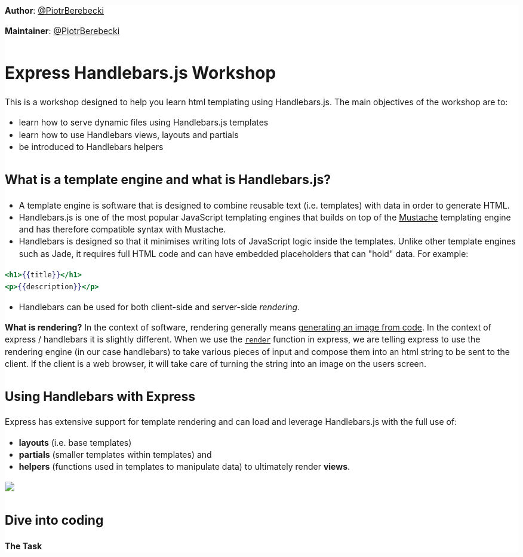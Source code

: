 **Author**: [@PiotrBerebecki](https://github.com/PiotrBerebecki)

**Maintainer**: [@PiotrBerebecki](https://github.com/PiotrBerebecki)

# Express Handlebars.js Workshop

This is a workshop designed to help you learn html templating using Handlebars.js.
The main objectives of the workshop are to:

* learn how to serve dynamic files using Handlebars.js templates
* learn how to use Handlebars views, layouts and partials
* be introduced to Handlebars helpers

## What is a template engine and what is Handlebars.js?

* A template engine is software that is designed to combine reusable text (i.e. templates) with data in order to generate HTML.
* Handlebars.js is one of the most popular JavaScript templating engines that builds on top of the [Mustache](https://github.com/janl/mustache.js) templating engine and has therefore compatible syntax with Mustache.
* Handlebars is designed so that it minimises writing lots of JavaScript logic inside the templates. Unlike other template engines such as Jade, it requires full HTML code and can have embedded placeholders that can "hold" data. For example:

```hbs
<h1>{{title}}</h1>
<p>{{description}}</p>
```

* Handlebars can be used for both client-side and server-side _rendering_.

**What is rendering?**
In the context of software, rendering generally means [generating an image from code](https://en.wikipedia.org/wiki/Software_rendering). In the context of express / handlebars it is slightly different. When we use the [`render`](http://expressjs.com/en/api.html#res.render) function in express, we are telling express to use the rendering engine (in our case handlebars) to take various pieces of input and compose them into an html string to be sent to the client. If the client is a web browser, it will take care of turning the string into an image on the users screen.

## Using Handlebars with Express

Express has extensive support for template rendering and can load and leverage Handlebars.js with the full use of:

* **layouts** (i.e. base templates)
* **partials** (smaller templates within templates) and
* **helpers** (functions used in templates to manipulate data) to ultimately render **views**.

![](https://i.imgur.com/LUPgUxp.png)

## Dive into coding

**The Task**
